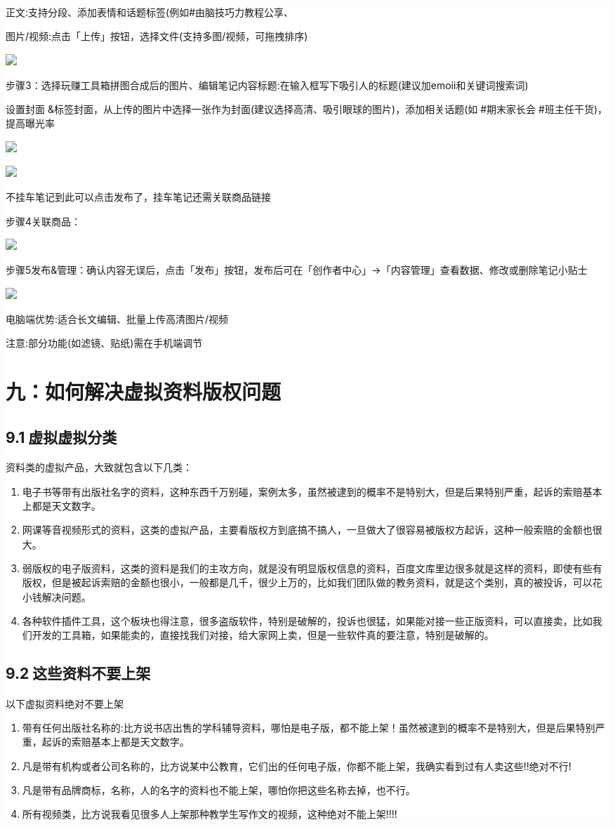 正文:支持分段、添加表情和话题标签(例如#由脑技巧力教程公享、

图片/视频:点击「上传」按钮，选择文件(支持多图/视频，可拖拽排序)

![](img/ac5c244ff17974f657a0e6e6b3ed64fc.png)

步骤3：选择玩赚工具箱拼图合成后的图片、编辑笔记内容标题:在输入框写下吸引人的标题(建议加emoii和关键词搜索词)

设置封面 &标签封面，从上传的图片中选择一张作为封面(建议选择高清、吸引眼球的图片)，添加相关话题(如 #期末家长会 #班主任干货)，提高曝光率

![](img/916ab99154fcbcbdb93f7ad45de74752.png)

![](img/fba097c0c95e58b00c362104f0388d34.png)

不挂车笔记到此可以点击发布了，挂车笔记还需关联商品链接

步骤4关联商品：

![](img/1af4c3497f6d74c63f7a356089fa0e3c.png)

步骤5发布&管理：确认内容无误后，点击「发布」按钮，发布后可在「创作者中心」→「内容管理」查看数据、修改或删除笔记小贴士

![](img/e4b2143228febef95f4642ec9e138755.png)

电脑端优势:适合长文编辑、批量上传高清图片/视频

注意:部分功能(如滤镜、贴纸)需在手机端调节

# 九：如何解决虚拟资料版权问题

## 9.1 虚拟虚拟分类

资料类的虚拟产品，大致就包含以下几类：

1.  电子书等带有出版社名字的资料，这种东西千万别碰，案例太多，虽然被逮到的概率不是特别大，但是后果特别严重，起诉的索赔基本上都是天文数字。

1.  网课等音视频形式的资料，这类的虚拟产品，主要看版权方到底搞不搞人，一旦做大了很容易被版权方起诉，这种一般索赔的金额也很大。

1.  弱版权的电子版资料，这类的资料是我们的主攻方向，就是没有明显版权信息的资料，百度文库里边很多就是这样的资料，即使有些有版权，但是被起诉索赔的金额也很小，一般都是几千，很少上万的，比如我们团队做的教务资料，就是这个类别，真的被投诉，可以花小钱解决问题。

1.  各种软件插件工具，这个板块也得注意，很多盗版软件，特别是破解的，投诉也很猛，如果能对接一些正版资料，可以直接卖，比如我们开发的工具箱，如果能卖的，直接找我们对接，给大家网上卖，但是一些软件真的要注意，特别是破解的。

## 9.2 这些资料不要上架

以下虚拟资料绝对不要上架

1.  带有任何出版社名称的:比方说书店出售的学科辅导资料，哪怕是电子版，都不能上架！虽然被逮到的概率不是特别大，但是后果特别严重，起诉的索赔基本上都是天文数字。

1.  凡是带有机构或者公司名称的，比方说某中公教育，它们出的任何电子版，你都不能上架，我确实看到过有人卖这些!!绝对不行!

1.  凡是带有品牌商标，名称，人的名字的资料也不能上架，哪怕你把这些名称去掉，也不行。

1.  所有视频类，比方说我看见很多人上架那种教学生写作文的视频，这种绝对不能上架!!!!
